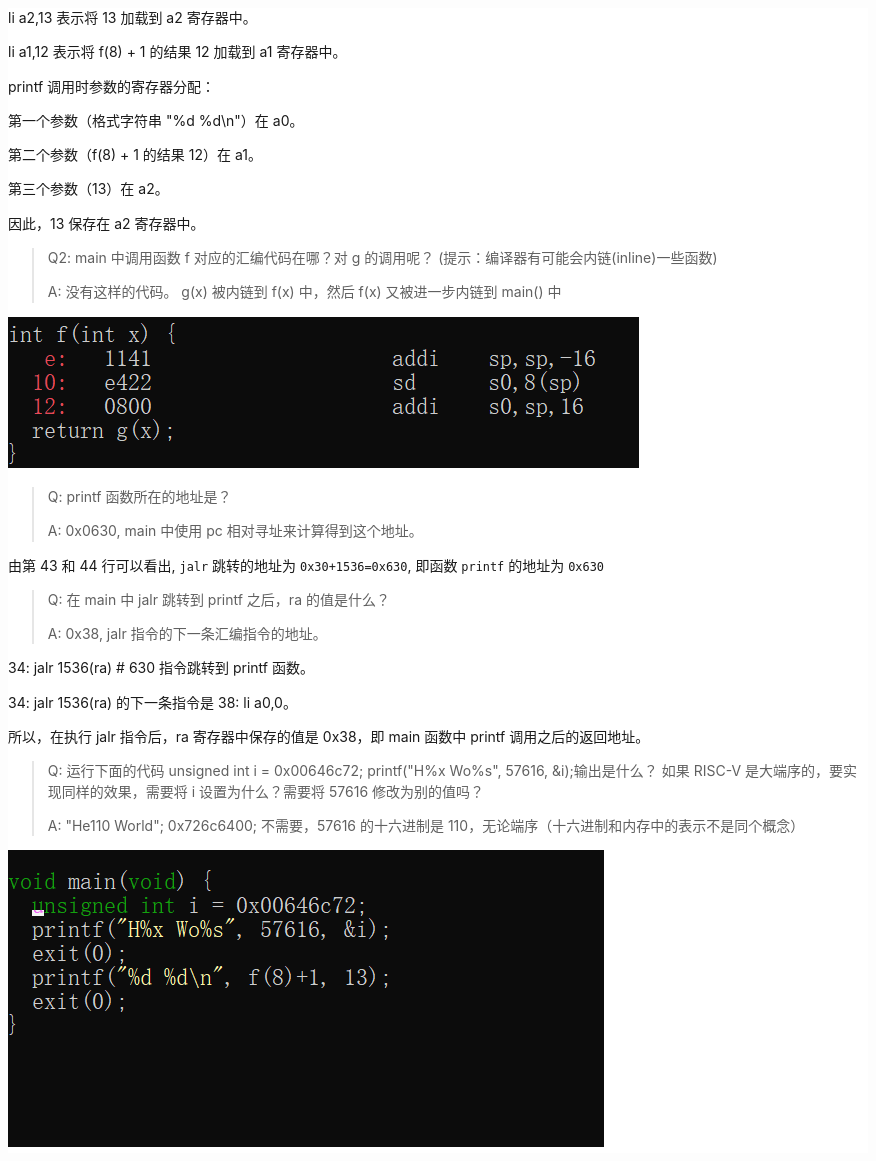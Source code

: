 li a2,13 表示将 13 加载到 a2 寄存器中。

li a1,12 表示将 f(8) + 1 的结果 12 加载到 a1 寄存器中。

printf 调用时参数的寄存器分配：

第一个参数（格式字符串 "%d %d\n"）在 a0。

第二个参数（f(8) + 1 的结果 12）在 a1。

第三个参数（13）在 a2。

因此，13 保存在 a2 寄存器中。

> Q2: main 中调用函数 f 对应的汇编代码在哪？对 g 的调用呢？ (提示：编译器有可能会内链(inline)一些函数) 
>
> A: 没有这样的代码。 g(x) 被内链到 f(x) 中，然后 f(x) 又被进一步内链到 main() 中

![image-20240827224948580](./assets/image-20240827224948580.png)

> Q: printf 函数所在的地址是？ 
>
> A: 0x0630, main 中使用 pc 相对寻址来计算得到这个地址。 

由第 43 和 44 行可以看出, `jalr` 跳转的地址为 `0x30+1536=0x630`, 即函数 `printf` 的地址为 `0x630`

> Q: 在 main 中 jalr 跳转到 printf 之后，ra 的值是什么？ 
>
> A: 0x38, jalr 指令的下一条汇编指令的地址。

34: jalr 1536(ra) # 630 <printf> 指令跳转到 printf 函数。

34: jalr 1536(ra) 的下一条指令是 38: li a0,0。

所以，在执行 jalr 指令后，ra 寄存器中保存的值是 0x38，即 main 函数中 printf 调用之后的返回地址。

> Q: 运行下面的代码 	unsigned int i = 0x00646c72; printf("H%x Wo%s", 57616, &i);输出是什么？ 如果 RISC-V 是大端序的，要实现同样的效果，需要将 i 设置为什么？需要将 57616 修改为别的值吗？ 
>
> A: "He110 World"; 0x726c6400; 不需要，57616 的十六进制是 110，无论端序（十六进制和内存中的表示不是同个概念）



![image-20240827225557255](./assets/image-20240827225557255.png)
